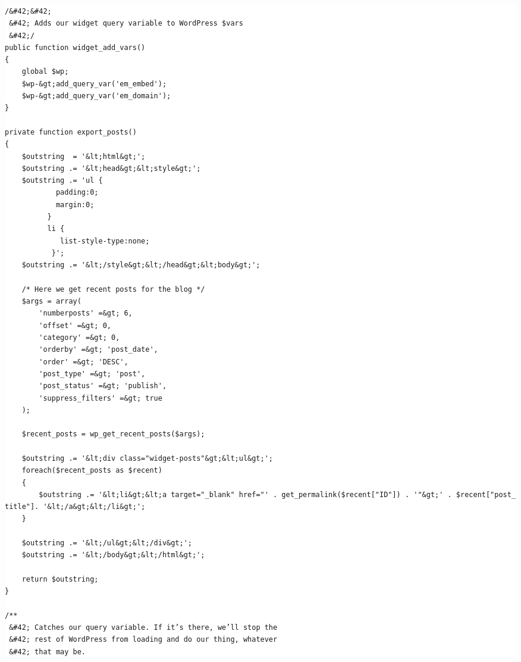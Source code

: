     /&#42;&#42;
     &#42; Adds our widget query variable to WordPress $vars
     &#42;/
    public function widget_add_vars() 
    { 
        global $wp; 
        $wp-&gt;add_query_var('em_embed'); 
        $wp-&gt;add_query_var('em_domain'); 
    }

    private function export_posts()
    {
        $outstring  = '&lt;html&gt;';
        $outstring .= '&lt;head&gt;&lt;style&gt;';
        $outstring .= 'ul {
                padding:0;
                margin:0;
              }
              li {
                 list-style-type:none;
               }';
        $outstring .= '&lt;/style&gt;&lt;/head&gt;&lt;body&gt;';

        /* Here we get recent posts for the blog */
        $args = array(
            'numberposts' =&gt; 6,
            'offset' =&gt; 0,
            'category' =&gt; 0,
            'orderby' =&gt; 'post_date',
            'order' =&gt; 'DESC',
            'post_type' =&gt; 'post',
            'post_status' =&gt; 'publish',
            'suppress_filters' =&gt; true
        );

        $recent_posts = wp_get_recent_posts($args);

        $outstring .= '&lt;div class="widget-posts"&gt;&lt;ul&gt;';
        foreach($recent_posts as $recent)
        {
            $outstring .= '&lt;li&gt;&lt;a target="_blank" href="' . get_permalink($recent["ID"]) . '"&gt;' . $recent["post_title"]. '&lt;/a&gt;&lt;/li&gt;';
        }

        $outstring .= '&lt;/ul&gt;&lt;/div&gt;';
        $outstring .= '&lt;/body&gt;&lt;/html&gt;';

        return $outstring;
    }

    /**
     &#42; Catches our query variable. If it’s there, we’ll stop the
     &#42; rest of WordPress from loading and do our thing, whatever 
     &#42; that may be.
